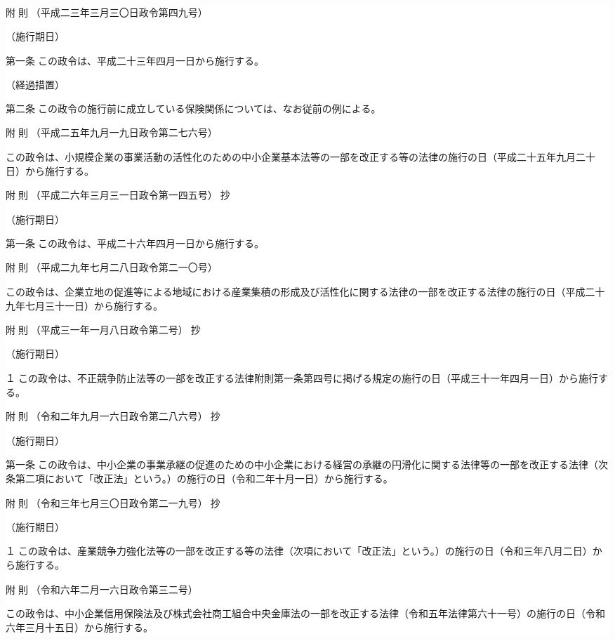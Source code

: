 附 則 （平成二三年三月三〇日政令第四九号）

（施行期日）

第一条 この政令は、平成二十三年四月一日から施行する。

（経過措置）

第二条 この政令の施行前に成立している保険関係については、なお従前の例による。

附 則 （平成二五年九月一九日政令第二七六号）

この政令は、小規模企業の事業活動の活性化のための中小企業基本法等の一部を改正する等の法律の施行の日（平成二十五年九月二十日）から施行する。

附 則 （平成二六年三月三一日政令第一四五号） 抄

（施行期日）

第一条 この政令は、平成二十六年四月一日から施行する。

附 則 （平成二九年七月二八日政令第二一〇号）

この政令は、企業立地の促進等による地域における産業集積の形成及び活性化に関する法律の一部を改正する法律の施行の日（平成二十九年七月三十一日）から施行する。

附 則 （平成三一年一月八日政令第二号） 抄

（施行期日）

１ この政令は、不正競争防止法等の一部を改正する法律附則第一条第四号に掲げる規定の施行の日（平成三十一年四月一日）から施行する。

附 則 （令和二年九月一六日政令第二八六号） 抄

（施行期日）

第一条 この政令は、中小企業の事業承継の促進のための中小企業における経営の承継の円滑化に関する法律等の一部を改正する法律（次条第二項において「改正法」という。）の施行の日（令和二年十月一日）から施行する。

附 則 （令和三年七月三〇日政令第二一九号） 抄

（施行期日）

１ この政令は、産業競争力強化法等の一部を改正する等の法律（次項において「改正法」という。）の施行の日（令和三年八月二日）から施行する。

附 則 （令和六年二月一六日政令第三二号）

この政令は、中小企業信用保険法及び株式会社商工組合中央金庫法の一部を改正する法律（令和五年法律第六十一号）の施行の日（令和六年三月十五日）から施行する。
